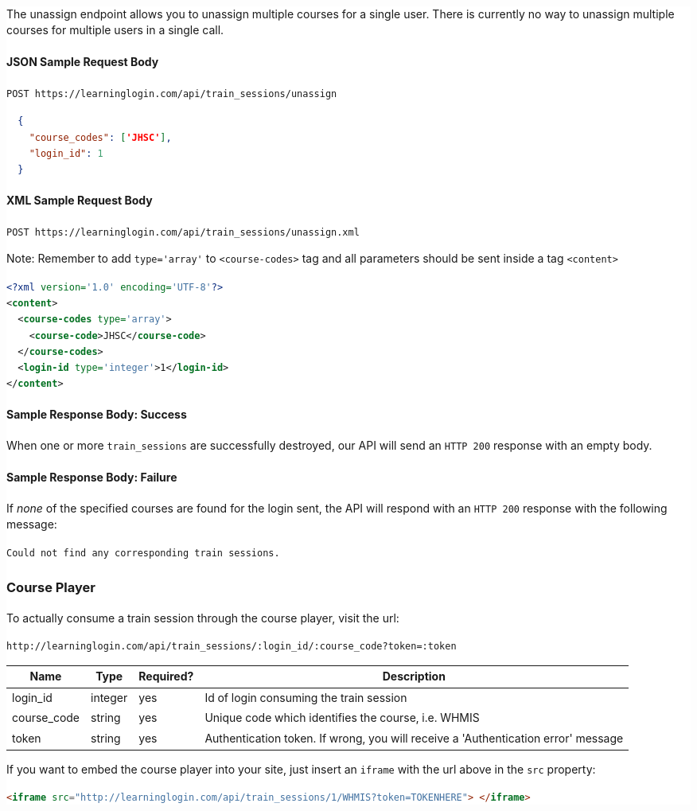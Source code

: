 The unassign endpoint allows you to unassign multiple courses for a single user. There is currently no way to unassign multiple courses for multiple users in a single call.

####  JSON Sample Request Body

`POST https://learninglogin.com/api/train_sessions/unassign`

~~~json
  {
    "course_codes": ['JHSC'],
    "login_id": 1
  }
~~~

#### XML Sample Request Body

`POST https://learninglogin.com/api/train_sessions/unassign.xml`

Note: Remember to add `type='array'` to `<course-codes>` tag and all parameters should be sent inside a tag `<content>`

~~~xml
<?xml version='1.0' encoding='UTF-8'?>
<content>
  <course-codes type='array'>
    <course-code>JHSC</course-code>
  </course-codes>
  <login-id type='integer'>1</login-id>
</content>
~~~

#### Sample Response Body: Success

When one or more `train_sessions` are successfully destroyed, our API will send an `HTTP 200` response with an empty body.

#### Sample Response Body: Failure
If *none* of the specified courses are found for the login sent, the API will respond with an `HTTP 200` response with the following message:

~~~
Could not find any corresponding train sessions.
~~~

### Course Player

To actually consume a train session through the course player, visit the url:

`http://learninglogin.com/api/train_sessions/:login_id/:course_code?token=:token`

| Name        | Type    | Required? | Description                                                                       |
|-------------|---------|-----------|-----------------------------------------------------------------------------------|
| login_id    | integer | yes       | Id of login consuming the train session                                           |
| course_code | string  | yes       | Unique code which identifies the course, i.e. WHMIS                               |
| token       | string  | yes       | Authentication token. If wrong, you will receive a 'Authentication error' message |

If you want to embed the course player into your site, just insert an `iframe` with the url above in the `src` property:

~~~html
<iframe src="http://learninglogin.com/api/train_sessions/1/WHMIS?token=TOKENHERE"> </iframe>
~~~
